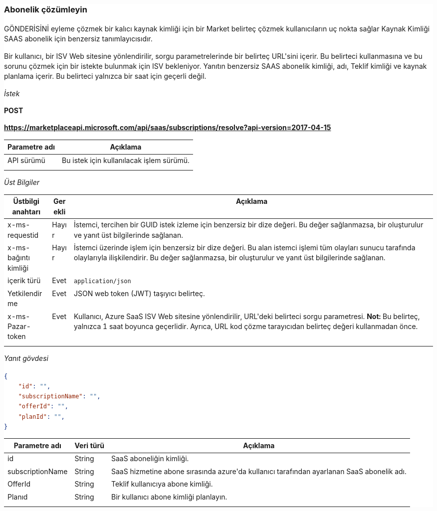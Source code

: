 
### <a name="resolve-subscription"></a>Abonelik çözümleyin

GÖNDERİSİNİ eyleme çözmek bir kalıcı kaynak kimliği için bir Market belirteç çözmek kullanıcıların uç nokta sağlar  Kaynak Kimliği SAAS abonelik için benzersiz tanımlayıcısıdır. 

Bir kullanıcı, bir ISV Web sitesine yönlendirilir, sorgu parametrelerinde bir belirteç URL'sini içerir. Bu belirteci kullanmasına ve bu sorunu çözmek için bir istekte bulunmak için ISV bekleniyor. Yanıtın benzersiz SAAS abonelik kimliği, adı, Teklif kimliği ve kaynak planlama içerir. Bu belirteci yalnızca bir saat için geçerli değil.

*İstek*

**POST**

**https://marketplaceapi.microsoft.com/api/saas/subscriptions/resolve?api-version=2017-04-15**

|  **Parametre adı** |     **Açıklama**                                      |
|  ------------------ |     ---------------------------------------------------- |
|  API sürümü        |  Bu istek için kullanılacak işlem sürümü.   |
|  |  |


*Üst Bilgiler*

| **Üstbilgi anahtarı**     | **Gerekli** | **Açıklama**                                                                                                                                                                                                                  |
|--------------------|--------------|-----------------------------------------------------------|
| x-ms-requestid     | Hayır           | İstemci, tercihen bir GUID istek izleme için benzersiz bir dize değeri. Bu değer sağlanmazsa, bir oluşturulur ve yanıt üst bilgilerinde sağlanan.  |
| x-ms-bağıntı kimliği | Hayır           | İstemci üzerinde işlem için benzersiz bir dize değeri. Bu alan istemci işlemi tüm olayları sunucu tarafında olaylarıyla ilişkilendirir. Bu değer sağlanmazsa, bir oluşturulur ve yanıt üst bilgilerinde sağlanan. |
| içerik türü       | Evet          | `application/json`                                        |
| Yetkilendirme      | Evet          | JSON web token (JWT) taşıyıcı belirteç.                    |
| x-ms-Pazar-token| Evet| Kullanıcı, Azure SaaS ISV Web sitesine yönlendirilir, URL'deki belirteci sorgu parametresi. **Not:** Bu belirteç, yalnızca 1 saat boyunca geçerlidir. Ayrıca, URL kod çözme tarayıcıdan belirteç değeri kullanmadan önce.|
|  |  |  |
  

*Yanıt gövdesi*

``` json
{
    "id": "",
    "subscriptionName": "",
    "offerId": "",
    "planId": "",
}
```

| **Parametre adı** | **Veri türü** | **Açıklama**                       |
|--------------------|---------------|---------------------------------------|
| id                 | String        | SaaS aboneliğin kimliği.          |
| subscriptionName| String| SaaS hizmetine abone sırasında azure'da kullanıcı tarafından ayarlanan SaaS abonelik adı.|
| OfferId            | String        | Teklif kullanıcıya abone kimliği. |
| Planıd             | String        | Bir kullanıcı abone kimliği planlayın.  |
|  |  |  |
